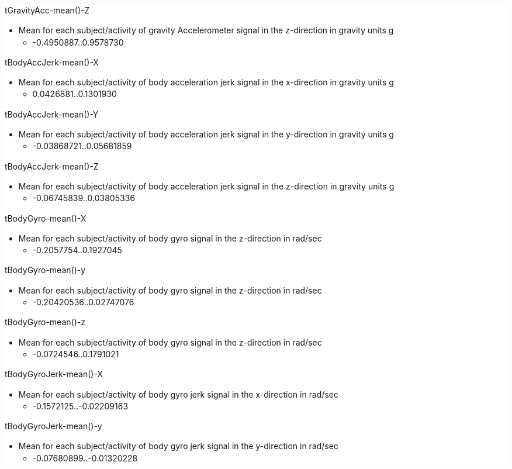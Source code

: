     
tGravityAcc-mean()-Z


* Mean for each subject/activity of gravity Accelerometer signal in the z-direction in gravity units g
    * -0.4950887..0.9578730
    
    
tBodyAccJerk-mean()-X


* Mean for each subject/activity of body acceleration jerk signal in the x-direction in gravity units g
    * 0.0426881..0.1301930
    

tBodyAccJerk-mean()-Y


* Mean for each subject/activity of body acceleration jerk signal in the y-direction in gravity units g
    * -0.03868721..0.05681859
    

tBodyAccJerk-mean()-Z


* Mean for each subject/activity of body acceleration jerk signal in the z-direction in gravity units g
    * -0.06745839..0.03805336
    
    
tBodyGyro-mean()-X


* Mean for each subject/activity of body gyro signal in the z-direction in rad/sec
    * -0.2057754..0.1927045
    
    
tBodyGyro-mean()-y


* Mean for each subject/activity of body gyro signal in the z-direction in rad/sec
    * -0.20420536..0.02747076
    
    
tBodyGyro-mean()-z


* Mean for each subject/activity of body gyro signal in the z-direction in rad/sec
    * -0.0724546..0.1791021
    
    
tBodyGyroJerk-mean()-X


* Mean for each subject/activity of body gyro jerk signal in the x-direction in rad/sec
    * -0.1572125..-0.02209163
    
    
tBodyGyroJerk-mean()-y


* Mean for each subject/activity of body gyro jerk signal in the y-direction in rad/sec
    * -0.07680899..-0.01320228
    